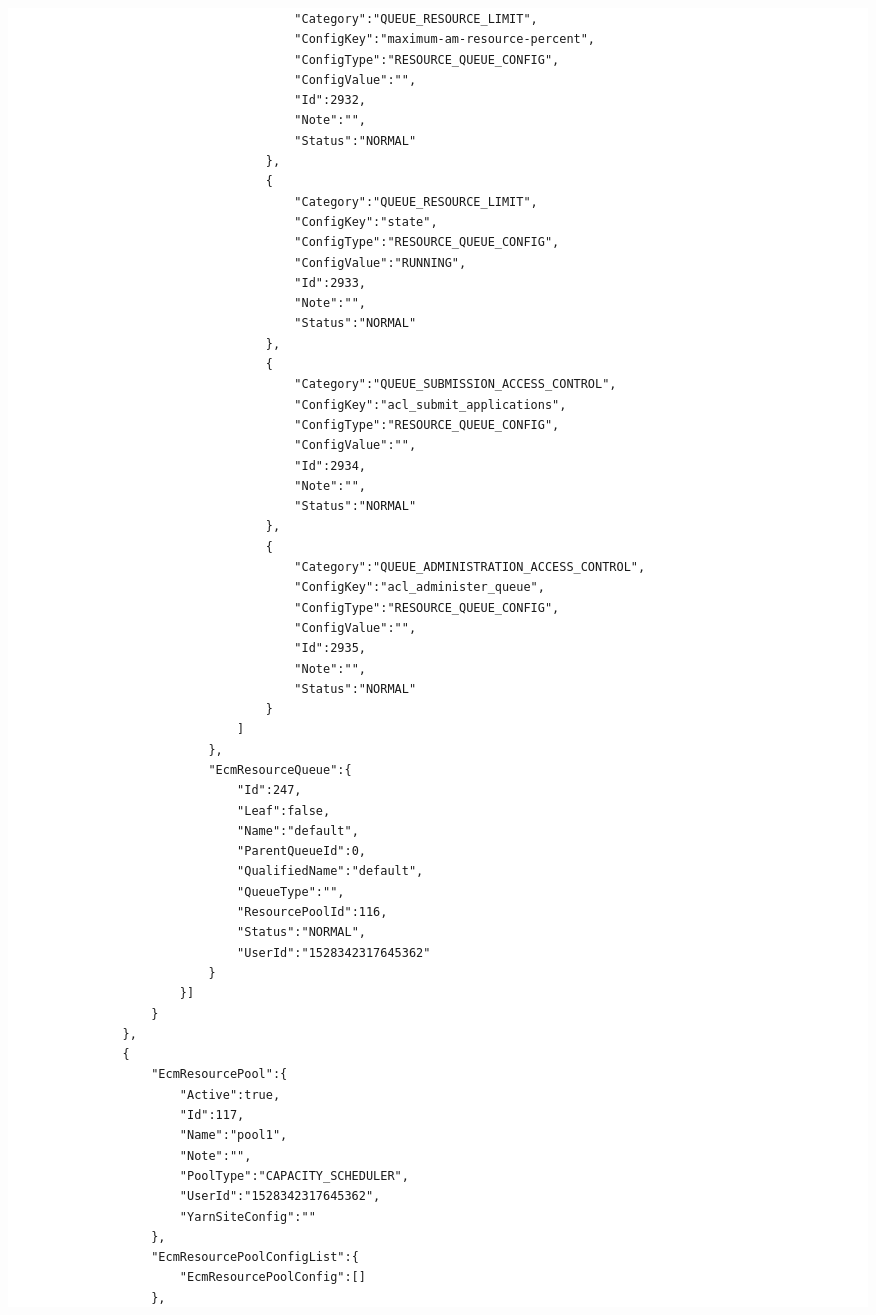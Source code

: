     										"Category":"QUEUE_RESOURCE_LIMIT",
    										"ConfigKey":"maximum-am-resource-percent",
    										"ConfigType":"RESOURCE_QUEUE_CONFIG",
    										"ConfigValue":"",
    										"Id":2932,
    										"Note":"",
    										"Status":"NORMAL"
    									},
    									{
    										"Category":"QUEUE_RESOURCE_LIMIT",
    										"ConfigKey":"state",
    										"ConfigType":"RESOURCE_QUEUE_CONFIG",
    										"ConfigValue":"RUNNING",
    										"Id":2933,
    										"Note":"",
    										"Status":"NORMAL"
    									},
    									{
    										"Category":"QUEUE_SUBMISSION_ACCESS_CONTROL",
    										"ConfigKey":"acl_submit_applications",
    										"ConfigType":"RESOURCE_QUEUE_CONFIG",
    										"ConfigValue":"",
    										"Id":2934,
    										"Note":"",
    										"Status":"NORMAL"
    									},
    									{
    										"Category":"QUEUE_ADMINISTRATION_ACCESS_CONTROL",
    										"ConfigKey":"acl_administer_queue",
    										"ConfigType":"RESOURCE_QUEUE_CONFIG",
    										"ConfigValue":"",
    										"Id":2935,
    										"Note":"",
    										"Status":"NORMAL"
    									}
    								]
    							},
    							"EcmResourceQueue":{
    								"Id":247,
    								"Leaf":false,
    								"Name":"default",
    								"ParentQueueId":0,
    								"QualifiedName":"default",
    								"QueueType":"",
    								"ResourcePoolId":116,
    								"Status":"NORMAL",
    								"UserId":"1528342317645362"
    							}
    						}]
    					}
    				},
    				{
    					"EcmResourcePool":{
    						"Active":true,
    						"Id":117,
    						"Name":"pool1",
    						"Note":"",
    						"PoolType":"CAPACITY_SCHEDULER",
    						"UserId":"1528342317645362",
    						"YarnSiteConfig":""
    					},
    					"EcmResourcePoolConfigList":{
    						"EcmResourcePoolConfig":[]
    					},